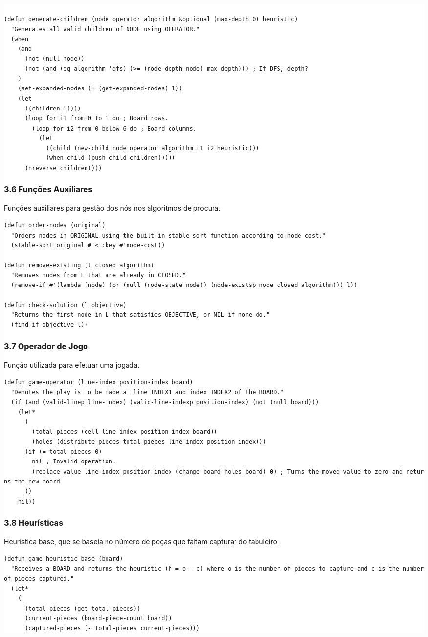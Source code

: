 ```

(defun generate-children (node operator algorithm &optional (max-depth 0) heuristic)
  "Generates all valid children of NODE using OPERATOR."
  (when 
    (and 
      (not (null node)) 
      (not (and (eq algorithm 'dfs) (>= (node-depth node) max-depth))) ; If DFS, depth? 
    ) 
    (set-expanded-nodes (+ (get-expanded-nodes) 1)) 
    (let 
      ((children '())) 
      (loop for i1 from 0 to 1 do ; Board rows.
        (loop for i2 from 0 below 6 do ; Board columns.
          (let 
            ((child (new-child node operator algorithm i1 i2 heuristic)))
            (when child (push child children)))))
      (nreverse children))))
```
### 3.6 Funções Auxiliares
Funções auxiliares para gestão dos nós nos algoritmos de procura.  
```
(defun order-nodes (original)
  "Orders nodes in ORIGINAL using the built-in stable-sort function according to node cost."
  (stable-sort original #'< :key #'node-cost))

(defun remove-existing (l closed algorithm)
  "Removes nodes from L that are already in CLOSED."
  (remove-if #'(lambda (node) (or (null (node-state node)) (node-existsp node closed algorithm))) l))

(defun check-solution (l objective)
  "Returns the first node in L that satisfies OBJECTIVE, or NIL if none do."
  (find-if objective l))
```
### 3.7 Operador de Jogo
Função utilizada para efetuar uma jogada.  
```
(defun game-operator (line-index position-index board)
  "Denotes the play is to be made at line INDEX1 and index INDEX2 of the BOARD."
  (if (and (valid-linep line-index) (valid-line-indexp position-index) (not (null board)))
    (let* 
      (
        (total-pieces (cell line-index position-index board))
        (holes (distribute-pieces total-pieces line-index position-index)))
      (if (= total-pieces 0)
        nil ; Invalid operation.
        (replace-value line-index position-index (change-board holes board) 0) ; Turns the moved value to zero and returns the new board.
      ))
    nil))
```
### 3.8 Heurísticas
Heurística base, que se baseia no número de peças que faltam capturar do tabuleiro:  
```
(defun game-heuristic-base (board)
  "Receives a BOARD and returns the heuristic (h = o - c) where o is the number of pieces to capture and c is the number of pieces captured."
  (let* 
    (
      (total-pieces (get-total-pieces))
      (current-pieces (board-piece-count board))
      (captured-pieces (- total-pieces current-pieces)))
```
